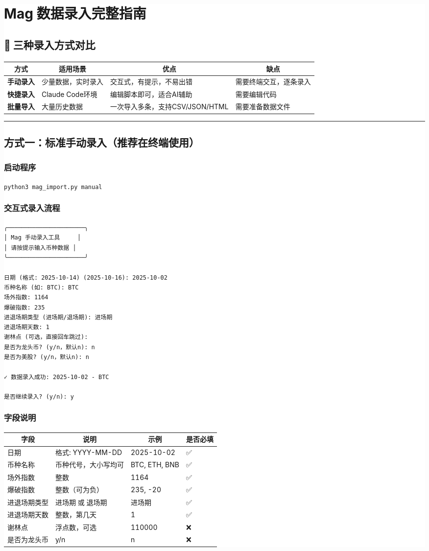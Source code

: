 # Mag 数据录入完整指南

## 📝 三种录入方式对比

| 方式 | 适用场景 | 优点 | 缺点 |
|------|---------|------|------|
| **手动录入** | 少量数据，实时录入 | 交互式，有提示，不易出错 | 需要终端交互，逐条录入 |
| **快捷录入** | Claude Code环境 | 编辑脚本即可，适合AI辅助 | 需要编辑代码 |
| **批量导入** | 大量历史数据 | 一次导入多条，支持CSV/JSON/HTML | 需要准备数据文件 |

---

## 方式一：标准手动录入（推荐在终端使用）

### 启动程序
```bash
python3 mag_import.py manual
```

### 交互式录入流程

```
╭──────────────────────╮
│ Mag 手动录入工具     │
│ 请按提示输入币种数据 │
╰──────────────────────╯

日期 (格式: 2025-10-14) (2025-10-16): 2025-10-02
币种名称 (如: BTC): BTC
场外指数: 1164
爆破指数: 235
进退场期类型 (进场期/退场期): 进场期
进退场期天数: 1
谢林点 (可选，直接回车跳过):
是否为龙头币? (y/n，默认n): n
是否为美股? (y/n，默认n): n

✓ 数据录入成功: 2025-10-02 - BTC

是否继续录入? (y/n): y
```

### 字段说明

| 字段 | 说明 | 示例 | 是否必填 |
|------|------|------|---------|
| 日期 | 格式: YYYY-MM-DD | 2025-10-02 | ✅ |
| 币种名称 | 币种代号，大小写均可 | BTC, ETH, BNB | ✅ |
| 场外指数 | 整数 | 1164 | ✅ |
| 爆破指数 | 整数（可为负） | 235, -20 | ✅ |
| 进退场期类型 | 进场期 或 退场期 | 进场期 | ✅ |
| 进退场期天数 | 整数，第几天 | 1 | ✅ |
| 谢林点 | 浮点数，可选 | 110000 | ❌ |
| 是否为龙头币 | y/n | n | ❌ |